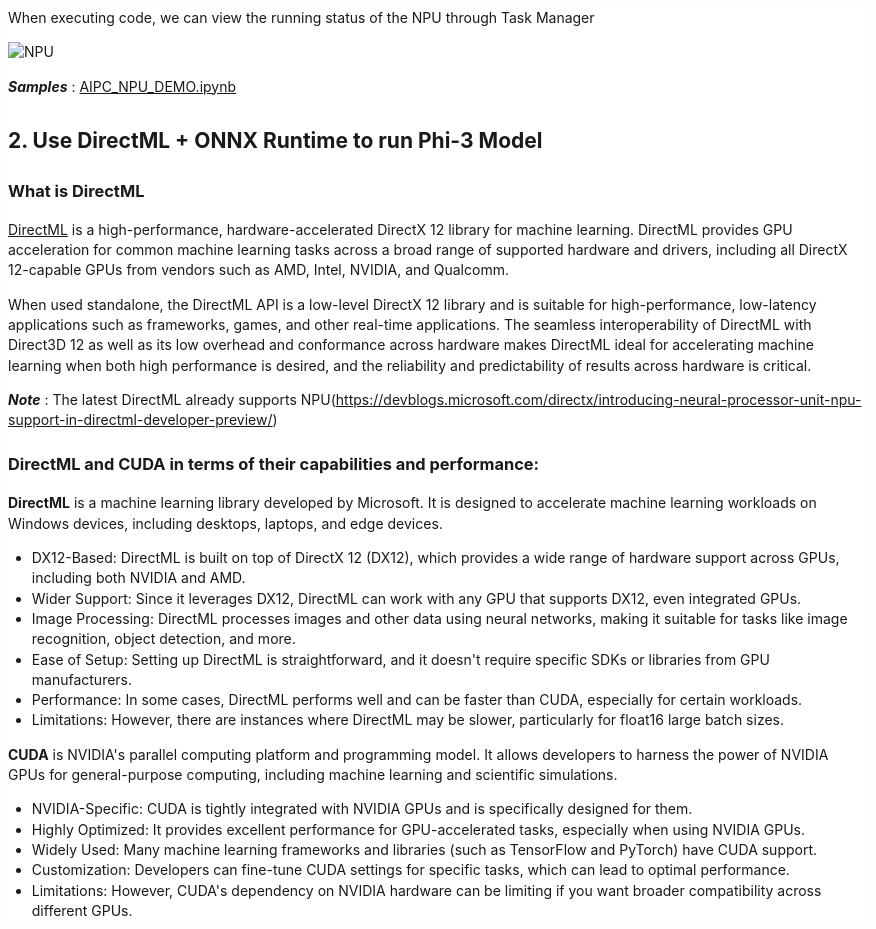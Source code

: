 When executing code, we can view the running status of the NPU through Task Manager

![NPU](../../imgs/03/AIPC/aipc_NPU.png)

***Samples*** : [AIPC_NPU_DEMO.ipynb](../../code/03.Inference/AIPC/AIPC_NPU_DEMO.ipynb)

## **2. Use DirectML + ONNX Runtime to run Phi-3 Model**

### **What is DirectML**

[DirectML](https://github.com/microsoft/DirectML) is a high-performance, hardware-accelerated DirectX 12 library for machine learning. DirectML provides GPU acceleration for common machine learning tasks across a broad range of supported hardware and drivers, including all DirectX 12-capable GPUs from vendors such as AMD, Intel, NVIDIA, and Qualcomm.

When used standalone, the DirectML API is a low-level DirectX 12 library and is suitable for high-performance, low-latency applications such as frameworks, games, and other real-time applications. The seamless interoperability of DirectML with Direct3D 12 as well as its low overhead and conformance across hardware makes DirectML ideal for accelerating machine learning when both high performance is desired, and the reliability and predictability of results across hardware is critical.

***Note*** : The latest DirectML already supports NPU(https://devblogs.microsoft.com/directx/introducing-neural-processor-unit-npu-support-in-directml-developer-preview/)

###  DirectML and CUDA in terms of their capabilities and performance:

**DirectML** is a machine learning library developed by Microsoft. It is designed to accelerate machine learning workloads on Windows devices, including desktops, laptops, and edge devices.
- DX12-Based: DirectML is built on top of DirectX 12 (DX12), which provides a wide range of hardware support across GPUs, including both NVIDIA and AMD.
- Wider Support: Since it leverages DX12, DirectML can work with any GPU that supports DX12, even integrated GPUs.
- Image Processing: DirectML processes images and other data using neural networks, making it suitable for tasks like image recognition, object detection, and more.
- Ease of Setup: Setting up DirectML is straightforward, and it doesn't require specific SDKs or libraries from GPU manufacturers.
- Performance: In some cases, DirectML performs well and can be faster than CUDA, especially for certain workloads.
- Limitations: However, there are instances where DirectML may be slower, particularly for float16 large batch sizes.

**CUDA** is NVIDIA's parallel computing platform and programming model. It allows developers to harness the power of NVIDIA GPUs for general-purpose computing, including machine learning and scientific simulations.
- NVIDIA-Specific: CUDA is tightly integrated with NVIDIA GPUs and is specifically designed for them.
- Highly Optimized: It provides excellent performance for GPU-accelerated tasks, especially when using NVIDIA GPUs.
- Widely Used: Many machine learning frameworks and libraries (such as TensorFlow and PyTorch) have CUDA support.
- Customization: Developers can fine-tune CUDA settings for specific tasks, which can lead to optimal performance.
- Limitations: However, CUDA's dependency on NVIDIA hardware can be limiting if you want broader compatibility across different GPUs.
